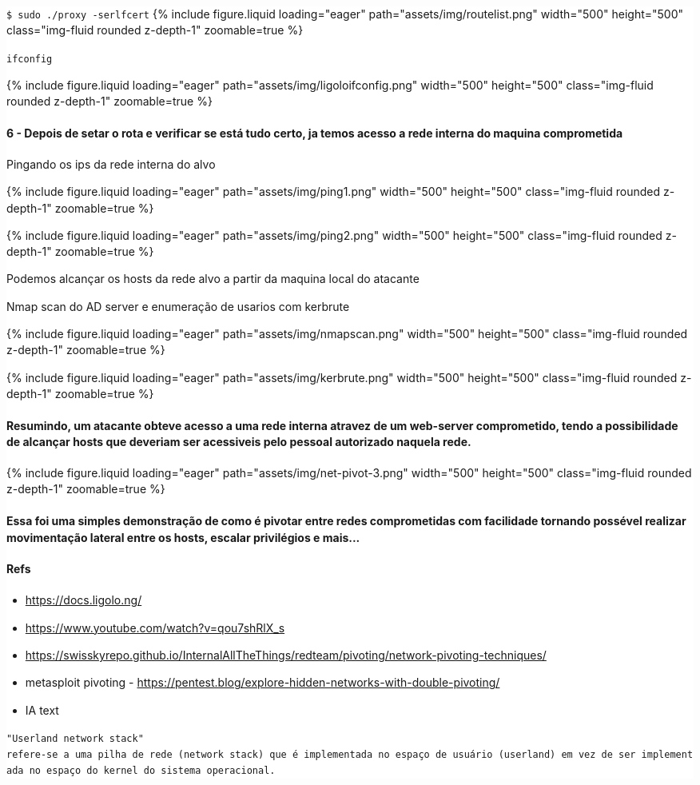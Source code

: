 ```$ sudo ./proxy -serlfcert```
{% include figure.liquid loading="eager" path="assets/img/routelist.png" width="500" height="500" class="img-fluid rounded z-depth-1" zoomable=true %}


``` ifconfig ```


{% include figure.liquid loading="eager" path="assets/img/ligoloifconfig.png" width="500" height="500" class="img-fluid rounded z-depth-1" zoomable=true %}


#### 6 - Depois de setar o rota e verificar se está tudo certo, ja temos acesso a rede interna do maquina comprometida

Pingando os ips da rede interna do alvo

{% include figure.liquid loading="eager" path="assets/img/ping1.png" width="500" height="500" class="img-fluid rounded z-depth-1" zoomable=true %}


{% include figure.liquid loading="eager" path="assets/img/ping2.png" width="500" height="500" class="img-fluid rounded z-depth-1" zoomable=true %}


Podemos alcançar os hosts da rede alvo a partir da maquina local do atacante

Nmap scan do AD server e enumeração de usarios com kerbrute

{% include figure.liquid loading="eager" path="assets/img/nmapscan.png" width="500" height="500" class="img-fluid rounded z-depth-1" zoomable=true %}


{% include figure.liquid loading="eager" path="assets/img/kerbrute.png" width="500" height="500" class="img-fluid rounded z-depth-1" zoomable=true %}


#### Resumindo, um atacante obteve acesso a uma rede interna atravez de um web-server comprometido, tendo a possibilidade de alcançar hosts que deveriam ser acessiveis pelo pessoal autorizado naquela rede. 


{% include figure.liquid loading="eager" path="assets/img/net-pivot-3.png" width="500" height="500" class="img-fluid rounded z-depth-1" zoomable=true %}


#### Essa foi uma simples demonstração de como é pivotar entre redes comprometidas com facilidade tornando possével realizar movimentação lateral entre os hosts, escalar privilégios e mais...




#### Refs 
- https://docs.ligolo.ng/
- https://www.youtube.com/watch?v=qou7shRlX_s
- https://swisskyrepo.github.io/InternalAllTheThings/redteam/pivoting/network-pivoting-techniques/
- metasploit pivoting - https://pentest.blog/explore-hidden-networks-with-double-pivoting/


- IA text
```
"Userland network stack" 
refere-se a uma pilha de rede (network stack) que é implementada no espaço de usuário (userland) em vez de ser implementada no espaço do kernel do sistema operacional.
